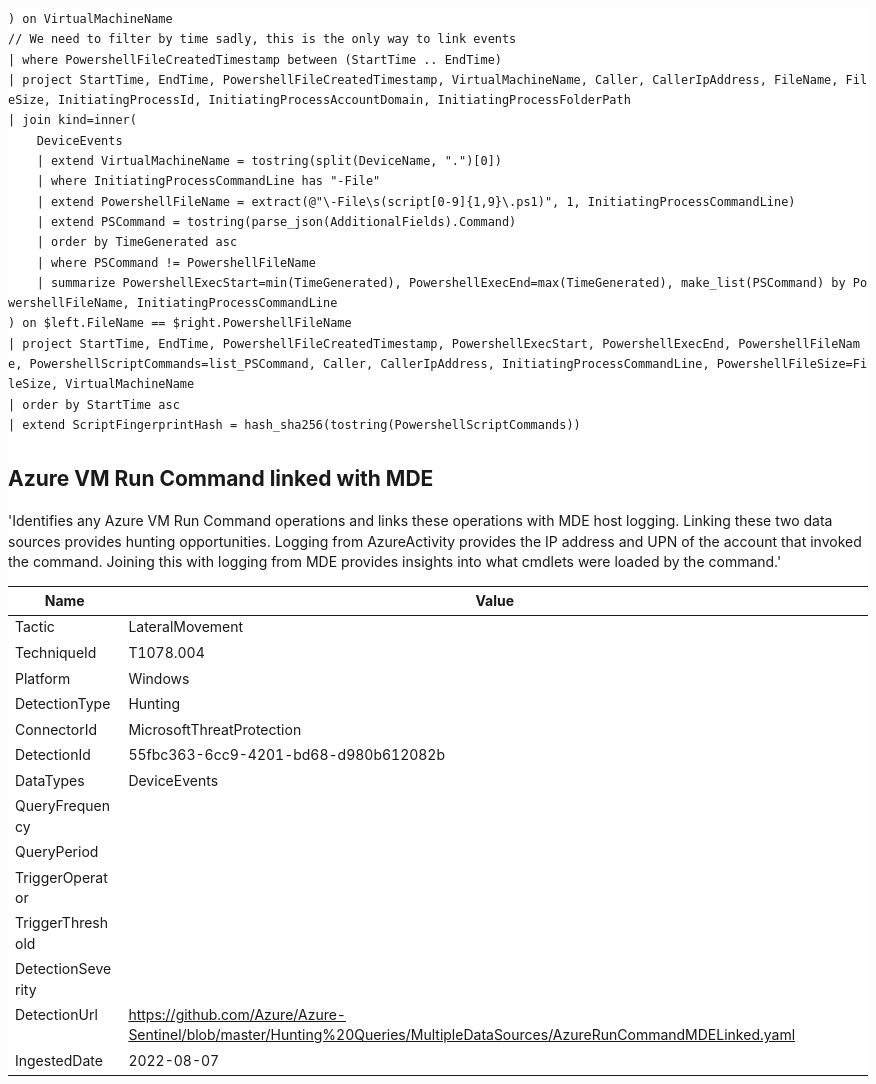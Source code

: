 ```kql
) on VirtualMachineName
// We need to filter by time sadly, this is the only way to link events
| where PowershellFileCreatedTimestamp between (StartTime .. EndTime)
| project StartTime, EndTime, PowershellFileCreatedTimestamp, VirtualMachineName, Caller, CallerIpAddress, FileName, FileSize, InitiatingProcessId, InitiatingProcessAccountDomain, InitiatingProcessFolderPath
| join kind=inner(
    DeviceEvents
    | extend VirtualMachineName = tostring(split(DeviceName, ".")[0])
    | where InitiatingProcessCommandLine has "-File"
    | extend PowershellFileName = extract(@"\-File\s(script[0-9]{1,9}\.ps1)", 1, InitiatingProcessCommandLine)
    | extend PSCommand = tostring(parse_json(AdditionalFields).Command)
    | order by TimeGenerated asc 
    | where PSCommand != PowershellFileName 
    | summarize PowershellExecStart=min(TimeGenerated), PowershellExecEnd=max(TimeGenerated), make_list(PSCommand) by PowershellFileName, InitiatingProcessCommandLine
) on $left.FileName == $right.PowershellFileName
| project StartTime, EndTime, PowershellFileCreatedTimestamp, PowershellExecStart, PowershellExecEnd, PowershellFileName, PowershellScriptCommands=list_PSCommand, Caller, CallerIpAddress, InitiatingProcessCommandLine, PowershellFileSize=FileSize, VirtualMachineName
| order by StartTime asc 
| extend ScriptFingerprintHash = hash_sha256(tostring(PowershellScriptCommands))

```

## Azure VM Run Command linked with MDE

'Identifies any Azure VM Run Command operations and links these operations with
MDE host logging. Linking these two data sources provides hunting opportunities.
Logging from AzureActivity provides the IP address and UPN of the account that
invoked the command. Joining this with logging from MDE provides insights into
what cmdlets were loaded by the command.'

|Name | Value |
| --- | --- |
|Tactic | LateralMovement|
|TechniqueId | T1078.004|
|Platform | Windows|
|DetectionType | Hunting |
|ConnectorId | MicrosoftThreatProtection |
|DetectionId | 55fbc363-6cc9-4201-bd68-d980b612082b |
|DataTypes | DeviceEvents |
|QueryFrequency |  |
|QueryPeriod |  |
|TriggerOperator |  |
|TriggerThreshold |  |
|DetectionSeverity |  |
|DetectionUrl | https://github.com/Azure/Azure-Sentinel/blob/master/Hunting%20Queries/MultipleDataSources/AzureRunCommandMDELinked.yaml |
|IngestedDate | 2022-08-07 |
